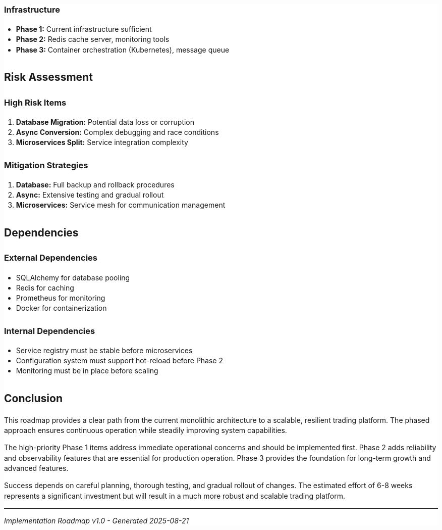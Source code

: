 ### Infrastructure
- **Phase 1:** Current infrastructure sufficient
- **Phase 2:** Redis cache server, monitoring tools
- **Phase 3:** Container orchestration (Kubernetes), message queue

## Risk Assessment

### High Risk Items
1. **Database Migration:** Potential data loss or corruption
2. **Async Conversion:** Complex debugging and race conditions
3. **Microservices Split:** Service integration complexity

### Mitigation Strategies
1. **Database:** Full backup and rollback procedures
2. **Async:** Extensive testing and gradual rollout
3. **Microservices:** Service mesh for communication management

## Dependencies

### External Dependencies
- SQLAlchemy for database pooling
- Redis for caching
- Prometheus for monitoring
- Docker for containerization

### Internal Dependencies
- Service registry must be stable before microservices
- Configuration system must support hot-reload before Phase 2
- Monitoring must be in place before scaling

## Conclusion

This roadmap provides a clear path from the current monolithic architecture to a scalable, resilient trading platform. The phased approach ensures continuous operation while steadily improving system capabilities.

The high-priority Phase 1 items address immediate operational concerns and should be implemented first. Phase 2 adds reliability and observability features that are essential for production operation. Phase 3 provides the foundation for long-term growth and advanced features.

Success depends on careful planning, thorough testing, and gradual rollout of changes. The estimated effort of 6-8 weeks represents a significant investment but will result in a much more robust and scalable trading platform.

---

*Implementation Roadmap v1.0 - Generated 2025-08-21*
